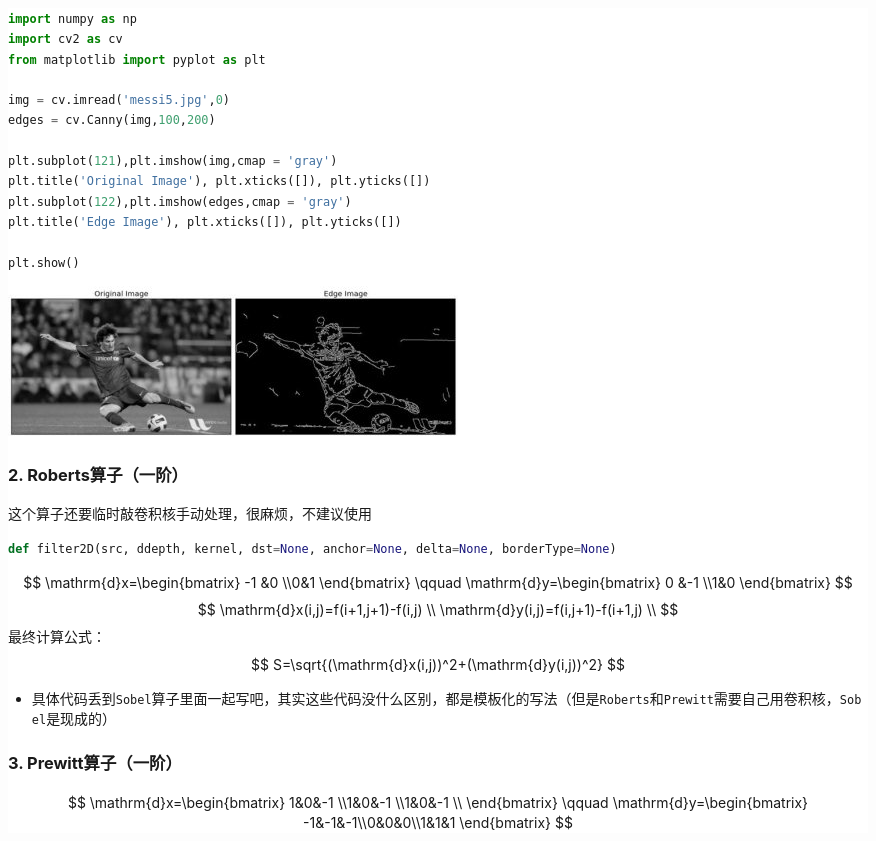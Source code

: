 ```py
import numpy as np
import cv2 as cv
from matplotlib import pyplot as plt

img = cv.imread('messi5.jpg',0)
edges = cv.Canny(img,100,200)

plt.subplot(121),plt.imshow(img,cmap = 'gray')
plt.title('Original Image'), plt.xticks([]), plt.yticks([])
plt.subplot(122),plt.imshow(edges,cmap = 'gray')
plt.title('Edge Image'), plt.xticks([]), plt.yticks([])

plt.show()
```

![](2021-01-20-20-36-50.png)


### 2. Roberts算子（一阶）
这个算子还要临时敲卷积核手动处理，很麻烦，不建议使用
```py
def filter2D(src, ddepth, kernel, dst=None, anchor=None, delta=None, borderType=None)
```
$$
\mathrm{d}x=\begin{bmatrix}
-1 &0 \\0&1 
\end{bmatrix}
\qquad
\mathrm{d}y=\begin{bmatrix}
0 &-1 \\1&0 
\end{bmatrix}
$$
$$
\mathrm{d}x(i,j)=f(i+1,j+1)-f(i,j) \\
\mathrm{d}y(i,j)=f(i,j+1)-f(i+1,j) \\
$$
最终计算公式：
$$
S=\sqrt{(\mathrm{d}x(i,j))^2+(\mathrm{d}y(i,j))^2}
$$
- 具体代码丢到`Sobel`算子里面一起写吧，其实这些代码没什么区别，都是模板化的写法（但是`Roberts`和`Prewitt`需要自己用卷积核，`Sobel`是现成的）

### 3. Prewitt算子（一阶）
$$
\mathrm{d}x=\begin{bmatrix}
1&0&-1 \\1&0&-1 \\1&0&-1 \\
\end{bmatrix}
\qquad
\mathrm{d}y=\begin{bmatrix}
-1&-1&-1\\0&0&0\\1&1&1
\end{bmatrix}
$$
